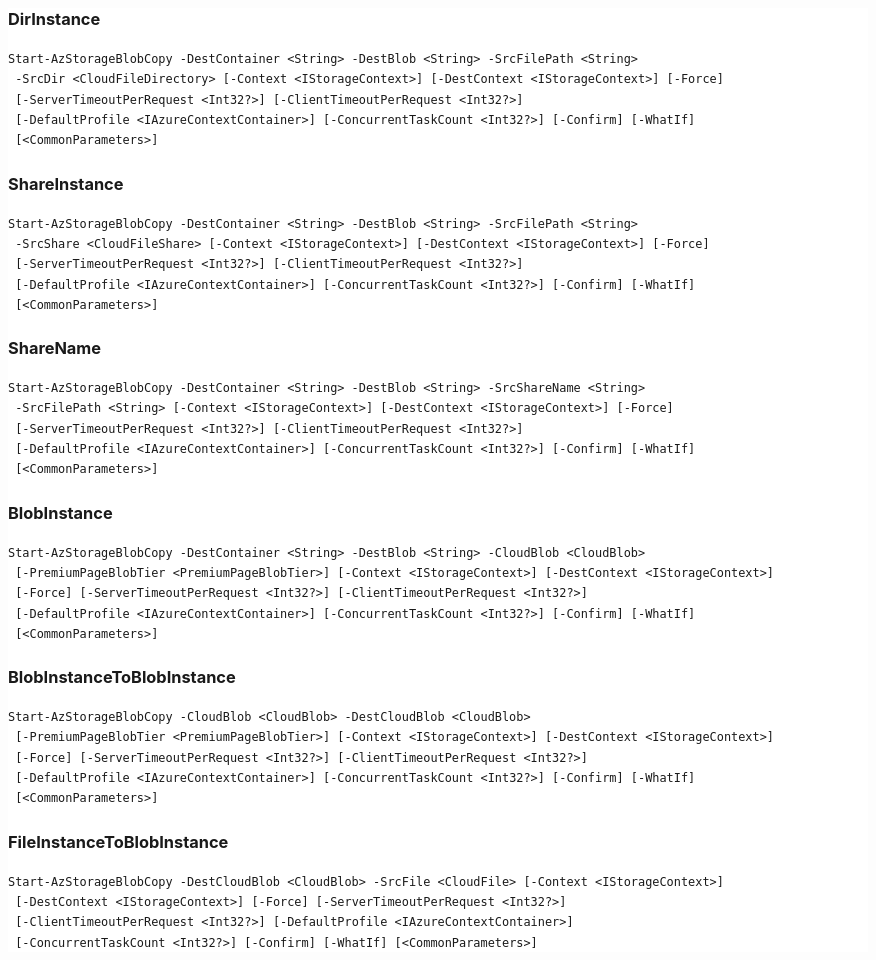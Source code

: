### DirInstance
```
Start-AzStorageBlobCopy -DestContainer <String> -DestBlob <String> -SrcFilePath <String>
 -SrcDir <CloudFileDirectory> [-Context <IStorageContext>] [-DestContext <IStorageContext>] [-Force]
 [-ServerTimeoutPerRequest <Int32?>] [-ClientTimeoutPerRequest <Int32?>]
 [-DefaultProfile <IAzureContextContainer>] [-ConcurrentTaskCount <Int32?>] [-Confirm] [-WhatIf]
 [<CommonParameters>]
```

### ShareInstance
```
Start-AzStorageBlobCopy -DestContainer <String> -DestBlob <String> -SrcFilePath <String>
 -SrcShare <CloudFileShare> [-Context <IStorageContext>] [-DestContext <IStorageContext>] [-Force]
 [-ServerTimeoutPerRequest <Int32?>] [-ClientTimeoutPerRequest <Int32?>]
 [-DefaultProfile <IAzureContextContainer>] [-ConcurrentTaskCount <Int32?>] [-Confirm] [-WhatIf]
 [<CommonParameters>]
```

### ShareName
```
Start-AzStorageBlobCopy -DestContainer <String> -DestBlob <String> -SrcShareName <String>
 -SrcFilePath <String> [-Context <IStorageContext>] [-DestContext <IStorageContext>] [-Force]
 [-ServerTimeoutPerRequest <Int32?>] [-ClientTimeoutPerRequest <Int32?>]
 [-DefaultProfile <IAzureContextContainer>] [-ConcurrentTaskCount <Int32?>] [-Confirm] [-WhatIf]
 [<CommonParameters>]
```

### BlobInstance
```
Start-AzStorageBlobCopy -DestContainer <String> -DestBlob <String> -CloudBlob <CloudBlob>
 [-PremiumPageBlobTier <PremiumPageBlobTier>] [-Context <IStorageContext>] [-DestContext <IStorageContext>]
 [-Force] [-ServerTimeoutPerRequest <Int32?>] [-ClientTimeoutPerRequest <Int32?>]
 [-DefaultProfile <IAzureContextContainer>] [-ConcurrentTaskCount <Int32?>] [-Confirm] [-WhatIf]
 [<CommonParameters>]
```

### BlobInstanceToBlobInstance
```
Start-AzStorageBlobCopy -CloudBlob <CloudBlob> -DestCloudBlob <CloudBlob>
 [-PremiumPageBlobTier <PremiumPageBlobTier>] [-Context <IStorageContext>] [-DestContext <IStorageContext>]
 [-Force] [-ServerTimeoutPerRequest <Int32?>] [-ClientTimeoutPerRequest <Int32?>]
 [-DefaultProfile <IAzureContextContainer>] [-ConcurrentTaskCount <Int32?>] [-Confirm] [-WhatIf]
 [<CommonParameters>]
```

### FileInstanceToBlobInstance
```
Start-AzStorageBlobCopy -DestCloudBlob <CloudBlob> -SrcFile <CloudFile> [-Context <IStorageContext>]
 [-DestContext <IStorageContext>] [-Force] [-ServerTimeoutPerRequest <Int32?>]
 [-ClientTimeoutPerRequest <Int32?>] [-DefaultProfile <IAzureContextContainer>]
 [-ConcurrentTaskCount <Int32?>] [-Confirm] [-WhatIf] [<CommonParameters>]
```

